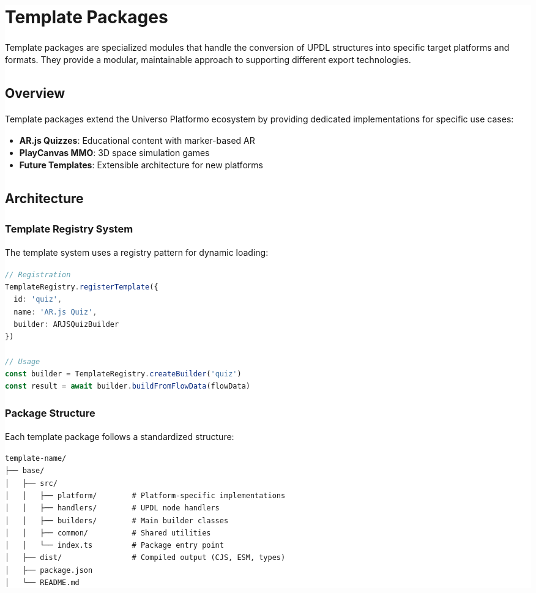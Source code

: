 # Template Packages

Template packages are specialized modules that handle the conversion of UPDL structures into specific target platforms and formats. They provide a modular, maintainable approach to supporting different export technologies.

## Overview

Template packages extend the Universo Platformo ecosystem by providing dedicated implementations for specific use cases:

- **AR.js Quizzes**: Educational content with marker-based AR
- **PlayCanvas MMO**: 3D space simulation games
- **Future Templates**: Extensible architecture for new platforms

## Architecture

### Template Registry System

The template system uses a registry pattern for dynamic loading:

```typescript
// Registration
TemplateRegistry.registerTemplate({
  id: 'quiz',
  name: 'AR.js Quiz',
  builder: ARJSQuizBuilder
})

// Usage
const builder = TemplateRegistry.createBuilder('quiz')
const result = await builder.buildFromFlowData(flowData)
```

### Package Structure

Each template package follows a standardized structure:

```
template-name/
├── base/
│   ├── src/
│   │   ├── platform/        # Platform-specific implementations
│   │   ├── handlers/        # UPDL node handlers
│   │   ├── builders/        # Main builder classes
│   │   ├── common/          # Shared utilities
│   │   └── index.ts         # Package entry point
│   ├── dist/                # Compiled output (CJS, ESM, types)
│   ├── package.json
│   └── README.md
```
